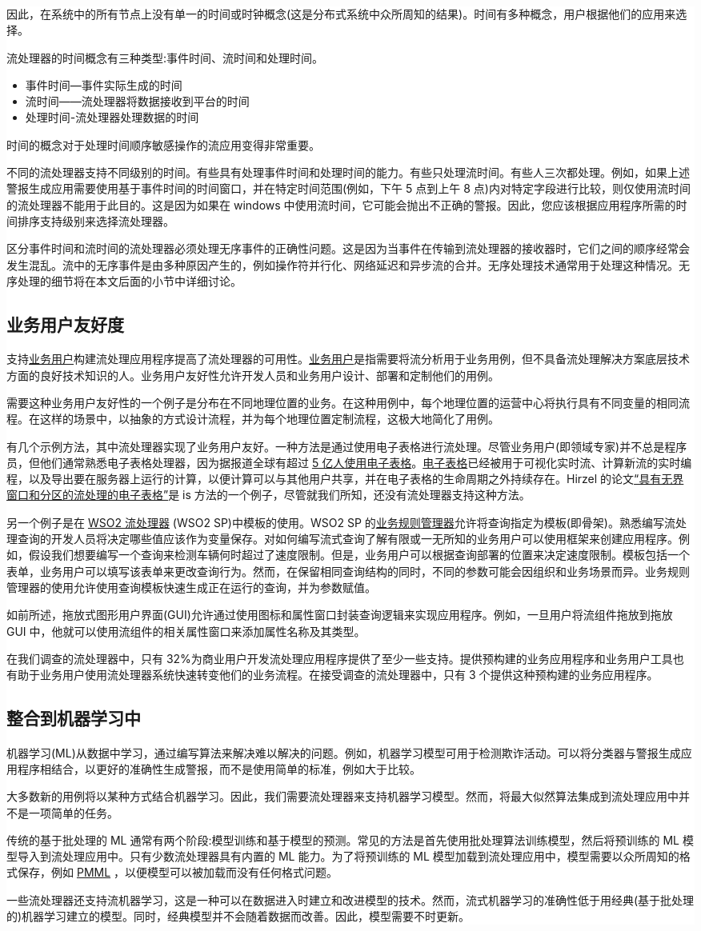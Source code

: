 因此，在系统中的所有节点上没有单一的时间或时钟概念(这是分布式系统中众所周知的结果)。时间有多种概念，用户根据他们的应用来选择。

流处理器的时间概念有三种类型:事件时间、流时间和处理时间。

*   事件时间—事件实际生成的时间
*   流时间——流处理器将数据接收到平台的时间
*   处理时间-流处理器处理数据的时间

时间的概念对于处理时间顺序敏感操作的流应用变得非常重要。

不同的流处理器支持不同级别的时间。有些具有处理事件时间和处理时间的能力。有些只处理流时间。有些人三次都处理。例如，如果上述警报生成应用需要使用基于事件时间的时间窗口，并在特定时间范围(例如，下午 5 点到上午 8 点)内对特定字段进行比较，则仅使用流时间的流处理器不能用于此目的。这是因为如果在 windows 中使用流时间，它可能会抛出不正确的警报。因此，您应该根据应用程序所需的时间排序支持级别来选择流处理器。

区分事件时间和流时间的流处理器必须处理无序事件的正确性问题。这是因为当事件在传输到流处理器的接收器时，它们之间的顺序经常会发生混乱。流中的无序事件是由多种原因产生的，例如操作符并行化、网络延迟和异步流的合并。无序处理技术通常用于处理这种情况。无序处理的细节将在本文后面的小节中详细讨论。

## **业务用户友好度**

支持[业务用户](/@suhothayan/making-stream-processing-accessible-to-business-users-54c57e566063)构建流处理应用程序提高了流处理器的可用性。[业务用户](/@minudika001/business-rules-manager-for-wso2-stream-processor-a-brainstorm-56e4c281d927)是指需要将流分析用于业务用例，但不具备流处理解决方案底层技术方面的良好技术知识的人。业务用户友好性允许开发人员和业务用户设计、部署和定制他们的用例。

需要这种业务用户友好性的一个例子是分布在不同地理位置的业务。在这种用例中，每个地理位置的运营中心将执行具有不同变量的相同流程。在这样的场景中，以抽象的方式设计流程，并为每个地理位置定制流程，这极大地简化了用例。

有几个示例方法，其中流处理器实现了业务用户友好。一种方法是通过使用电子表格进行流处理。尽管业务用户(即领域专家)并不总是程序员，但他们通常熟悉电子表格处理器，因为据报道全球有超过 [5 亿人使用电子表格](https://www.microsoft.com/en-us/research/wp-content/uploads/2016/12/popl11-synthesis.pdf)。[电子表格](https://link.springer.com/chapter/10.1007%252F978-3-662-44202-9_15)已经被用于可视化实时流、计算新流的实时编程，以及导出要在服务器上运行的计算，以便计算可以与其他用户共享，并在电子表格的生命周期之外持续存在。Hirzel 的论文[“具有无界窗口和分区的流处理的电子表格”](http://hirzels.com/martin/papers/debs16-activesheets-talk.pdf)是 is 方法的一个例子，尽管就我们所知，还没有流处理器支持这种方法。

另一个例子是在 [WSO2 流处理器](https://wso2.com/analytics/) (WSO2 SP)中模板的使用。WSO2 SP 的[业务规则管理器](/@suhothayan/making-stream-processing-accessible-to-business-users-54c57e566063)允许将查询指定为模板(即骨架)。熟悉编写流处理查询的开发人员将决定哪些值应该作为变量保存。对如何编写流式查询了解有限或一无所知的业务用户可以使用框架来创建应用程序。例如，假设我们想要编写一个查询来检测车辆何时超过了速度限制。但是，业务用户可以根据查询部署的位置来决定速度限制。模板包括一个表单，业务用户可以填写该表单来更改查询行为。然而，在保留相同查询结构的同时，不同的参数可能会因组织和业务场景而异。业务规则管理器的使用允许使用查询模板快速生成正在运行的查询，并为参数赋值。

如前所述，拖放式图形用户界面(GUI)允许通过使用图标和属性窗口封装查询逻辑来实现应用程序。例如，一旦用户将流组件拖放到拖放 GUI 中，他就可以使用流组件的相关属性窗口来添加属性名称及其类型。

在我们调查的流处理器中，只有 32%为商业用户开发流处理应用程序提供了至少一些支持。提供预构建的业务应用程序和业务用户工具也有助于业务用户使用流处理器系统快速转变他们的业务流程。在接受调查的流处理器中，只有 3 个提供这种预构建的业务应用程序。

## **整合到机器学习中**

机器学习(ML)从数据中学习，通过编写算法来解决难以解决的问题。例如，机器学习模型可用于检测欺诈活动。可以将分类器与警报生成应用程序相结合，以更好的准确性生成警报，而不是使用简单的标准，例如大于比较。

大多数新的用例将以某种方式结合机器学习。因此，我们需要流处理器来支持机器学习模型。然而，将最大似然算法集成到流处理应用中并不是一项简单的任务。

传统的基于批处理的 ML 通常有两个阶段:模型训练和基于模型的预测。常见的方法是首先使用批处理算法训练模型，然后将预训练的 ML 模型导入到流处理应用中。只有少数流处理器具有内置的 ML 能力。为了将预训练的 ML 模型加载到流处理应用中，模型需要以众所周知的格式保存，例如 [PMML](https://en.wikipedia.org/wiki/Predictive_Model_Markup_Language) ，以便模型可以被加载而没有任何格式问题。

一些流处理器还支持流机器学习，这是一种可以在数据进入时建立和改进模型的技术。然而，流式机器学习的准确性低于用经典(基于批处理的)机器学习建立的模型。同时，经典模型并不会随着数据而改善。因此，模型需要不时更新。
